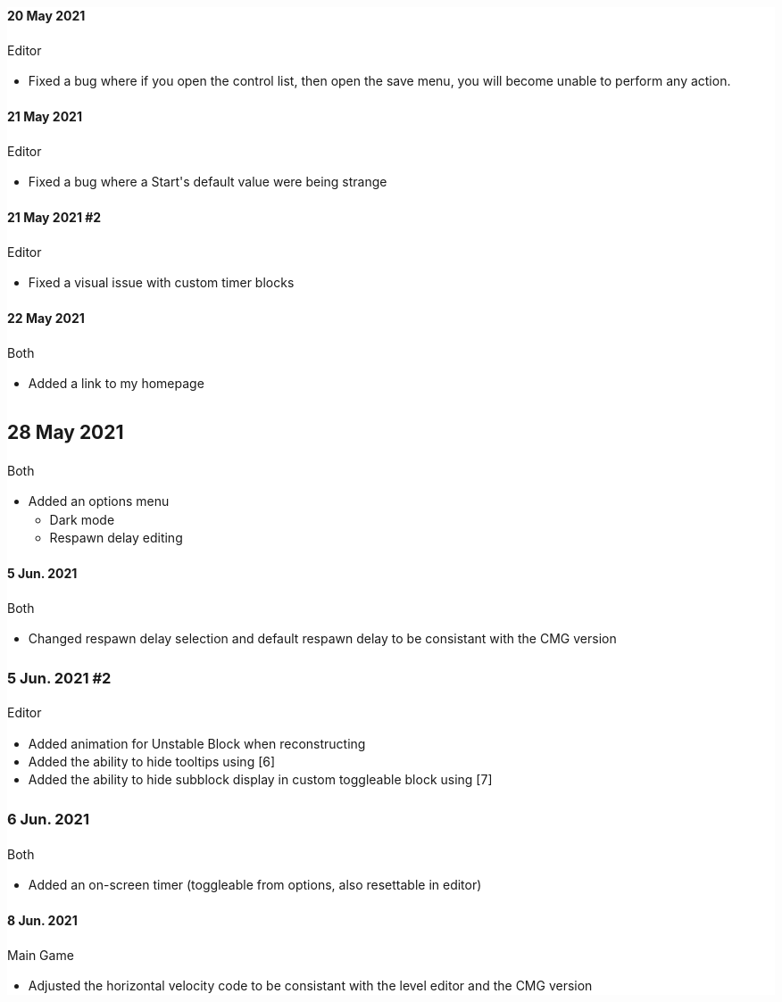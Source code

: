 #### 20 May 2021

Editor

- Fixed a bug where if you open the control list, then open the save menu, you will become unable to perform any action.

#### 21 May 2021

Editor

- Fixed a bug where a Start's default value were being strange

#### 21 May 2021 #2

Editor

- Fixed a visual issue with custom timer blocks

#### 22 May 2021

Both

- Added a link to my homepage

## 28 May 2021

Both

- Added an options menu
  - Dark mode
  - Respawn delay editing

#### 5 Jun. 2021

Both

- Changed respawn delay selection and default respawn delay to be consistant with the CMG version

### 5 Jun. 2021 #2

Editor

- Added animation for Unstable Block when reconstructing
- Added the ability to hide tooltips using \[6]
- Added the ability to hide subblock display in custom toggleable block using \[7]

### 6 Jun. 2021

Both

- Added an on-screen timer (toggleable from options, also resettable in editor)

#### 8 Jun. 2021

Main Game

- Adjusted the horizontal velocity code to be consistant with the level editor and the CMG version
